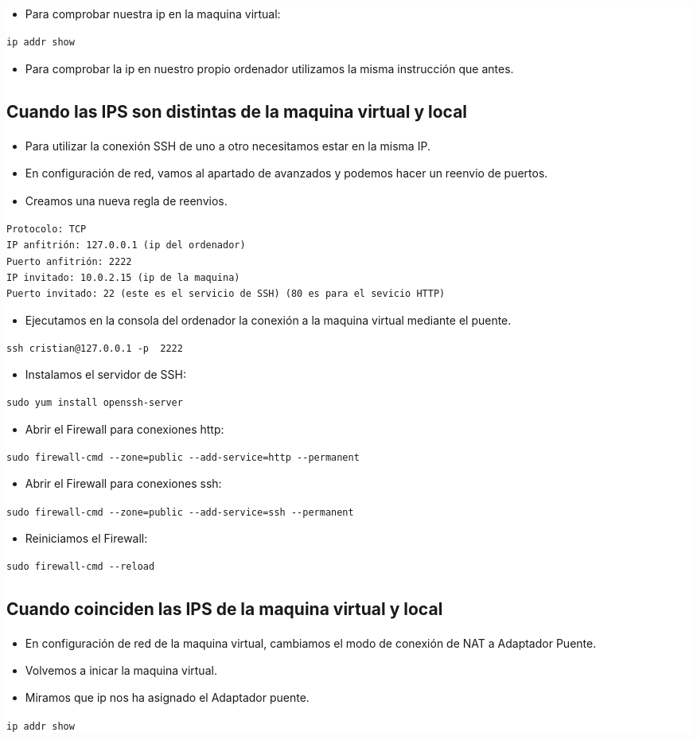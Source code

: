- Para comprobar nuestra ip en la maquina virtual:
```
ip addr show
```

- Para comprobar la ip en nuestro propio ordenador utilizamos la misma instrucción que antes.

## Cuando las IPS son distintas de la maquina virtual y local

- Para utilizar la conexión SSH de uno a otro necesitamos estar en la misma IP.

- En configuración de red, vamos al apartado de avanzados y podemos hacer un reenvio de puertos.

-  Creamos una nueva regla de reenvios.
```
Protocolo: TCP
IP anfitrión: 127.0.0.1 (ip del ordenador)
Puerto anfitrión: 2222
IP invitado: 10.0.2.15 (ip de la maquina)
Puerto invitado: 22 (este es el servicio de SSH) (80 es para el sevicio HTTP)
```

- Ejecutamos en la consola del ordenador la conexión a la maquina virtual mediante el puente.
```
ssh cristian@127.0.0.1 -p  2222
```
- Instalamos el servidor de SSH:
```
sudo yum install openssh-server
```

- Abrir el Firewall para conexiones http:
```
sudo firewall-cmd --zone=public --add-service=http --permanent
```


- Abrir el Firewall para conexiones ssh:
```
sudo firewall-cmd --zone=public --add-service=ssh --permanent
```

- Reiniciamos el Firewall:
```
sudo firewall-cmd --reload
```

## Cuando coinciden las IPS de la maquina virtual y local

- En configuración de red de la maquina virtual, cambiamos el modo de conexión de NAT a Adaptador Puente.

- Volvemos a inicar la maquina virtual.

- Miramos que ip nos ha asignado el Adaptador puente.

```
ip addr show
```
